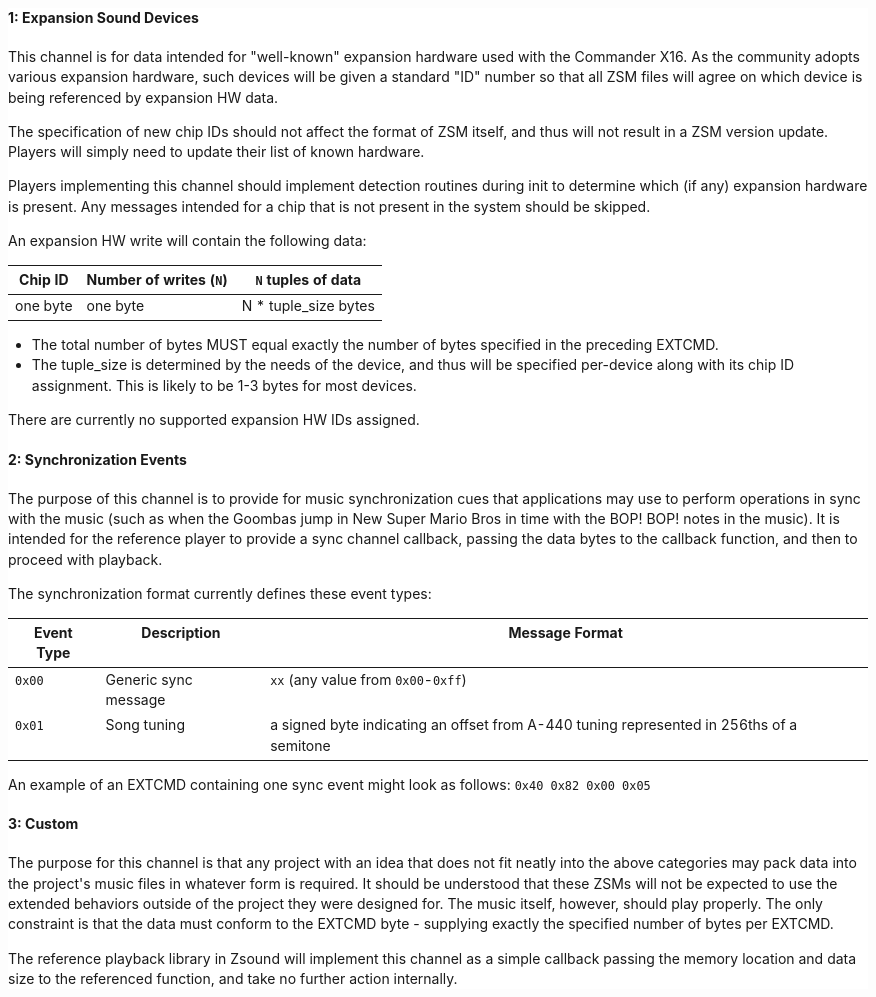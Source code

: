 #### 1: Expansion Sound Devices

This channel is for data intended for "well-known" expansion hardware used with the Commander X16. As the community adopts various expansion hardware, such devices will be given a standard "ID" number so that all ZSM files will agree on which device is being referenced by expansion HW data.

The specification of new chip IDs should not affect the format of ZSM itself, and thus will not result in a ZSM version update. Players will simply need to update their list of known hardware.

Players implementing this channel should implement detection routines during init to determine which (if any) expansion hardware is present. Any messages intended for a chip that is not present in the system should be skipped.

An expansion HW write will contain the following data:

Chip ID|Number of writes (`N`)| `N` tuples of data
--|--|--
one byte|one byte|N * tuple_size bytes

- The total number of bytes MUST equal exactly the number of bytes specified in the preceding EXTCMD.
- The tuple_size is determined by the needs of the device, and thus will be specified per-device along with its chip ID assignment. This is likely to be 1-3 bytes for most devices.

There are currently no supported expansion HW IDs assigned.

#### 2: Synchronization Events

The purpose of this channel is to provide for music synchronization cues that applications may use to perform operations in sync with the music (such as when the Goombas jump in New Super Mario Bros in time with the BOP! BOP! notes in the music). It is intended for the reference player to provide a sync channel callback, passing the data bytes to the callback function, and then to proceed with playback.

The synchronization format currently defines these event types:

Event Type|Description|Message Format
--|--|--
`0x00`|Generic sync message|`xx` (any value from `0x00`-`0xff`)
`0x01`|Song tuning|a signed byte indicating an offset from A-440 tuning represented in 256ths of a semitone

An example of an EXTCMD containing one sync event might look as follows: `0x40 0x82 0x00 0x05`


#### 3: Custom

The purpose for this channel is that any project with an idea that does not fit neatly into the above categories may pack data into the project's music files in whatever form is required. It should be understood that these ZSMs will not be expected to use the extended behaviors outside of the project they were designed for. The music itself, however, should play properly. The only constraint is that the data must conform to the EXTCMD byte - supplying exactly the specified number of bytes per EXTCMD.

The reference playback library in Zsound will implement this channel as a simple callback passing the memory location and data size to the referenced function, and take no further action internally.
